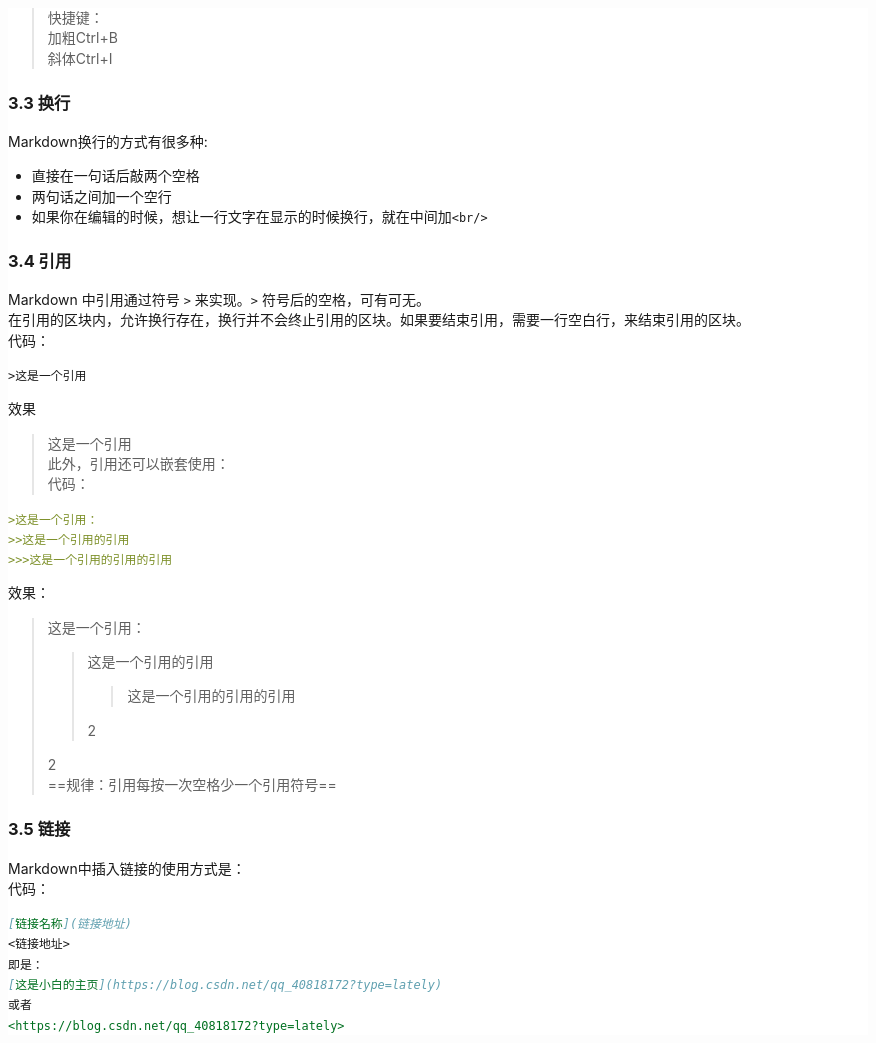 > 快捷键：  
> 加粗Ctrl+B  
> 斜体Ctrl+I

### 3.3 换行

Markdown换行的方式有很多种:

- 直接在一句话后敲两个空格
- 两句话之间加一个空行
- 如果你在编辑的时候，想让一行文字在显示的时候换行，就在中间加`<br/>`

### 3.4 引用

Markdown 中引用通过符号 `>` 来实现。`>` 符号后的空格，可有可无。  
在引用的区块内，允许换行存在，换行并不会终止引用的区块。如果要结束引用，需要一行空白行，来结束引用的区块。  
代码：

```shell
>这是一个引用
```

效果

> 这是一个引用  
> 此外，引用还可以嵌套使用：  
> 代码：

```markdown
>这是一个引用：
>>这是一个引用的引用
>>>这是一个引用的引用的引用
```

效果：

> 这是一个引用：
> 
> > 这是一个引用的引用
> > 
> > > 这是一个引用的引用的引用
> > 
> > 2
> 
> 2  
> ==规律：引用每按一次空格少一个引用符号==

### 3.5 链接

Markdown中插入链接的使用方式是：  
代码：

```markdown
[链接名称](链接地址)
<链接地址>
即是：
[这是小白的主页](https://blog.csdn.net/qq_40818172?type=lately)
或者
<https://blog.csdn.net/qq_40818172?type=lately>
```
